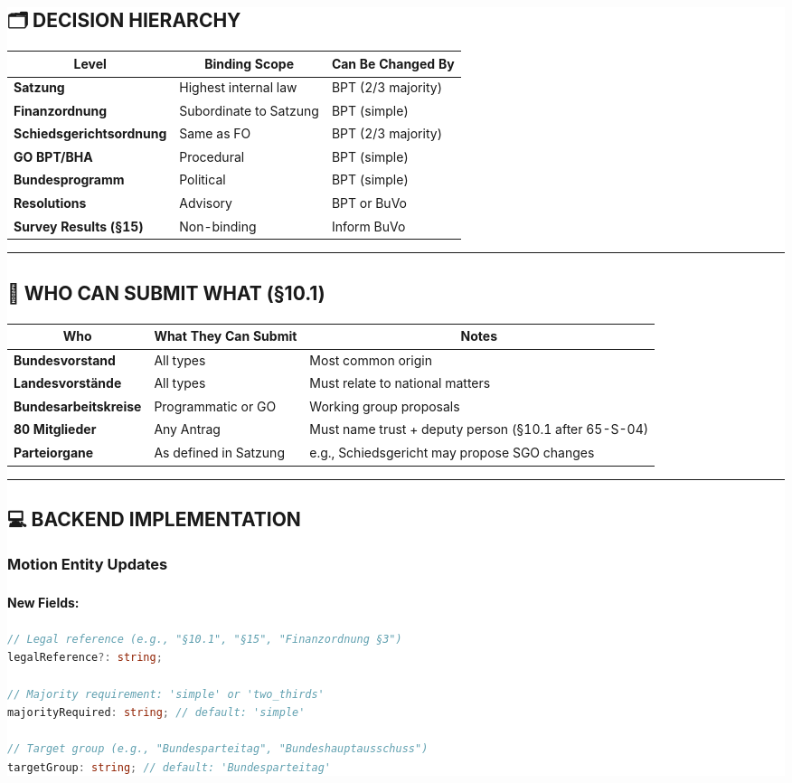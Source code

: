 
## 🗂️ DECISION HIERARCHY

| Level | Binding Scope | Can Be Changed By |
|-------|---------------|-------------------|
| **Satzung** | Highest internal law | BPT (2/3 majority) |
| **Finanzordnung** | Subordinate to Satzung | BPT (simple) |
| **Schiedsgerichtsordnung** | Same as FO | BPT (2/3 majority) |
| **GO BPT/BHA** | Procedural | BPT (simple) |
| **Bundesprogramm** | Political | BPT (simple) |
| **Resolutions** | Advisory | BPT or BuVo |
| **Survey Results (§15)** | Non-binding | Inform BuVo |

---

## 👥 WHO CAN SUBMIT WHAT (§10.1)

| Who | What They Can Submit | Notes |
|-----|---------------------|-------|
| **Bundesvorstand** | All types | Most common origin |
| **Landesvorstände** | All types | Must relate to national matters |
| **Bundesarbeitskreise** | Programmatic or GO | Working group proposals |
| **80 Mitglieder** | Any Antrag | Must name trust + deputy person (§10.1 after 65-S-04) |
| **Parteiorgane** | As defined in Satzung | e.g., Schiedsgericht may propose SGO changes |

---

## 💻 BACKEND IMPLEMENTATION

### Motion Entity Updates

#### New Fields:
```typescript
// Legal reference (e.g., "§10.1", "§15", "Finanzordnung §3")
legalReference?: string;

// Majority requirement: 'simple' or 'two_thirds'
majorityRequired: string; // default: 'simple'

// Target group (e.g., "Bundesparteitag", "Bundeshauptausschuss")
targetGroup: string; // default: 'Bundesparteitag'
```
